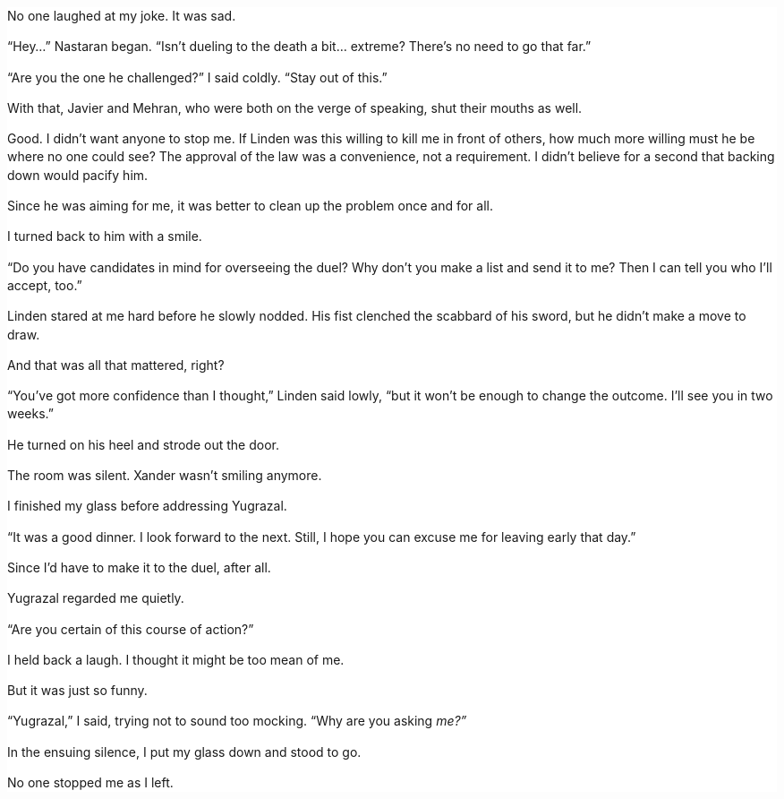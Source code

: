No one laughed at my joke. It was sad. 

“Hey…” Nastaran began. “Isn’t dueling to the death a bit… extreme? There’s no need to go that far.” 

“Are you the one he challenged?” I said coldly. “Stay out of this.” 

With that, Javier and Mehran, who were both on the verge of speaking, shut their mouths as well. 

Good. I didn’t want anyone to stop me. If Linden was this willing to kill me in front of others, how much more willing must he be where no one could see? The approval of the law was a convenience, not a requirement. I didn’t believe for a second that backing down would pacify him. 

Since he was aiming for me, it was better to clean up the problem once and for all. 

I turned back to him with a smile. 

“Do you have candidates in mind for overseeing the duel? Why don’t you make a list and send it to me? Then I can tell you who I’ll accept, too.” 

Linden stared at me hard before he slowly nodded. His fist clenched the scabbard of his sword, but he didn’t make a move to draw. 

And that was all that mattered, right? 

“You’ve got more confidence than I thought,” Linden said lowly, “but it won’t be enough to change the outcome. I’ll see you in two weeks.” 

He turned on his heel and strode out the door. 

The room was silent. Xander wasn’t smiling anymore. 

I finished my glass before addressing Yugrazal. 

“It was a good dinner. I look forward to the next. Still, I hope you can excuse me for leaving early that day.” 

Since I’d have to make it to the duel, after all. 

Yugrazal regarded me quietly. 

“Are you certain of this course of action?”

I held back a laugh. I thought it might be too mean of me. 

But it was just so funny. 

“Yugrazal,” I said, trying not to sound too mocking. “Why are you asking *me?”*

In the ensuing silence, I put my glass down and stood to go. 

No one stopped me as I left. 